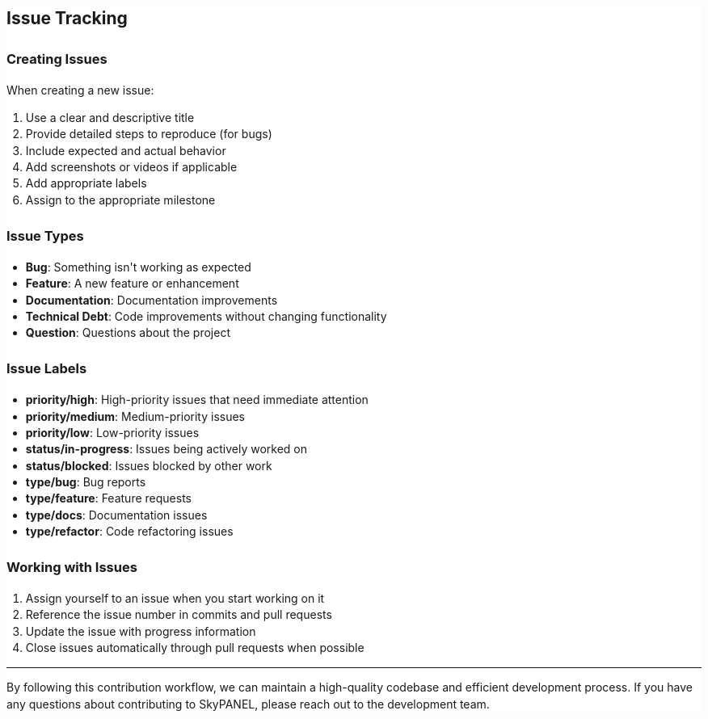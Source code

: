 ## Issue Tracking

### Creating Issues

When creating a new issue:

1. Use a clear and descriptive title
2. Provide detailed steps to reproduce (for bugs)
3. Include expected and actual behavior
4. Add screenshots or videos if applicable
5. Add appropriate labels
6. Assign to the appropriate milestone

### Issue Types

- **Bug**: Something isn't working as expected
- **Feature**: A new feature or enhancement
- **Documentation**: Documentation improvements
- **Technical Debt**: Code improvements without changing functionality
- **Question**: Questions about the project

### Issue Labels

- **priority/high**: High-priority issues that need immediate attention
- **priority/medium**: Medium-priority issues
- **priority/low**: Low-priority issues
- **status/in-progress**: Issues being actively worked on
- **status/blocked**: Issues blocked by other work
- **type/bug**: Bug reports
- **type/feature**: Feature requests
- **type/docs**: Documentation issues
- **type/refactor**: Code refactoring issues

### Working with Issues

1. Assign yourself to an issue when you start working on it
2. Reference the issue number in commits and pull requests
3. Update the issue with progress information
4. Close issues automatically through pull requests when possible

---

By following this contribution workflow, we can maintain a high-quality codebase and efficient development process. If you have any questions about contributing to SkyPANEL, please reach out to the development team.